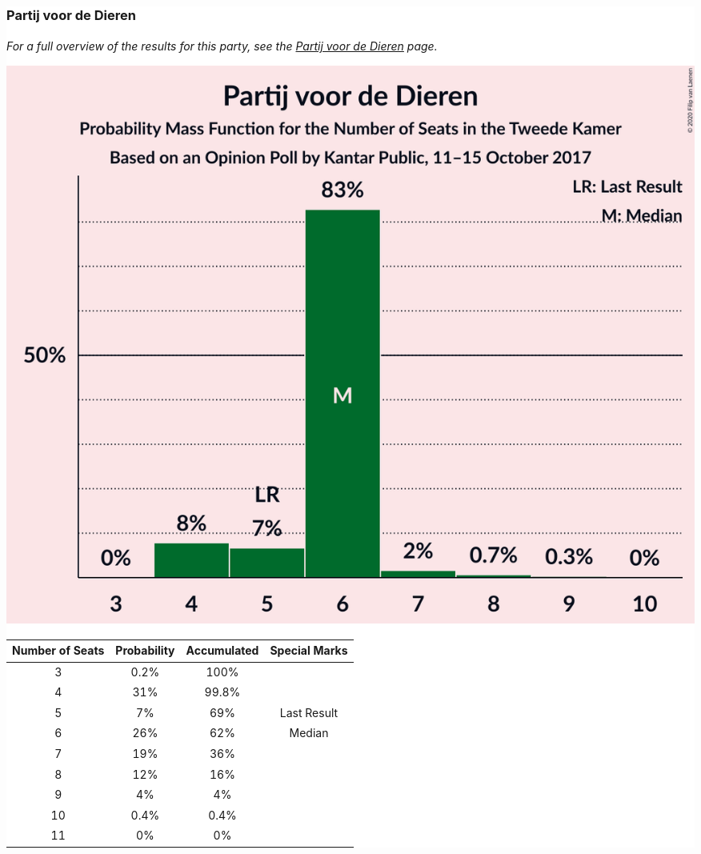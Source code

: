 ### Partij voor de Dieren

*For a full overview of the results for this party, see the [Partij voor de Dieren](party-partijvoordedieren.html) page.*

![Graph with seats probability mass function not yet produced](2017-10-15-KantarPublic-seats-pmf-partijvoordedieren.png "Seats Probability Mass Function")

| Number of Seats | Probability | Accumulated | Special Marks |
|:---------------:|:-----------:|:-----------:|:-------------:|
| 3 | 0.2% | 100% |  |
| 4 | 31% | 99.8% |  |
| 5 | 7% | 69% | Last Result |
| 6 | 26% | 62% | Median |
| 7 | 19% | 36% |  |
| 8 | 12% | 16% |  |
| 9 | 4% | 4% |  |
| 10 | 0.4% | 0.4% |  |
| 11 | 0% | 0% |  |
